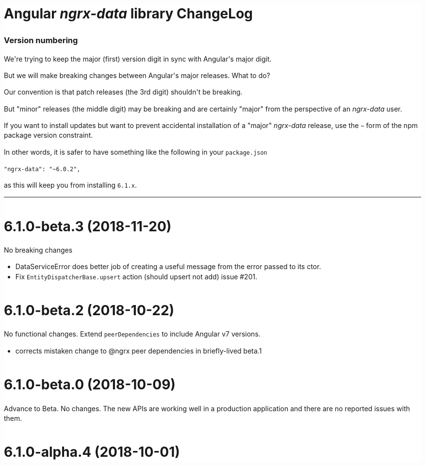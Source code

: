 # Angular _ngrx-data_ library ChangeLog

### Version numbering

We're trying to keep the major (first) version digit in sync with Angular's major digit.

But we will make breaking changes between Angular's major releases.
What to do?

Our convention is that patch releases (the 3rd digit) shouldn't be breaking.

But "minor" releases (the middle digit) may be breaking and are certainly "major" from the perspective of an _ngrx-data_ user.

If you want to install updates but want to prevent accidental installation of a "major" _ngrx-data_ release, use the `~` form of the npm package version constraint.

In other words, it is safer to have something like the following in your `package.json`

```
"ngrx-data": "~6.0.2",
```

as this will keep you from installing `6.1.x`.

<hr>
<a id="6.1.0-beta.3"></a>

# 6.1.0-beta.3 (2018-11-20)

No breaking changes

* DataServiceError does better job of creating a useful message from the error passed to its ctor.
* Fix `EntityDispatcherBase.upsert` action (should upsert not add) issue #201.

<a id="6.1.0-beta.2"></a>

# 6.1.0-beta.2 (2018-10-22)

No functional changes. Extend `peerDependencies` to include Angular v7 versions.

* corrects mistaken change to @ngrx peer dependencies in briefly-lived beta.1

<a id="6.1.0-beta.0"></a>

# 6.1.0-beta.0 (2018-10-09)

Advance to Beta. No changes. The new APIs are working well in a production application and there are no reported issues with them.

<a id="6.1.0-alpha.4"></a>

# 6.1.0-alpha.4 (2018-10-01)
